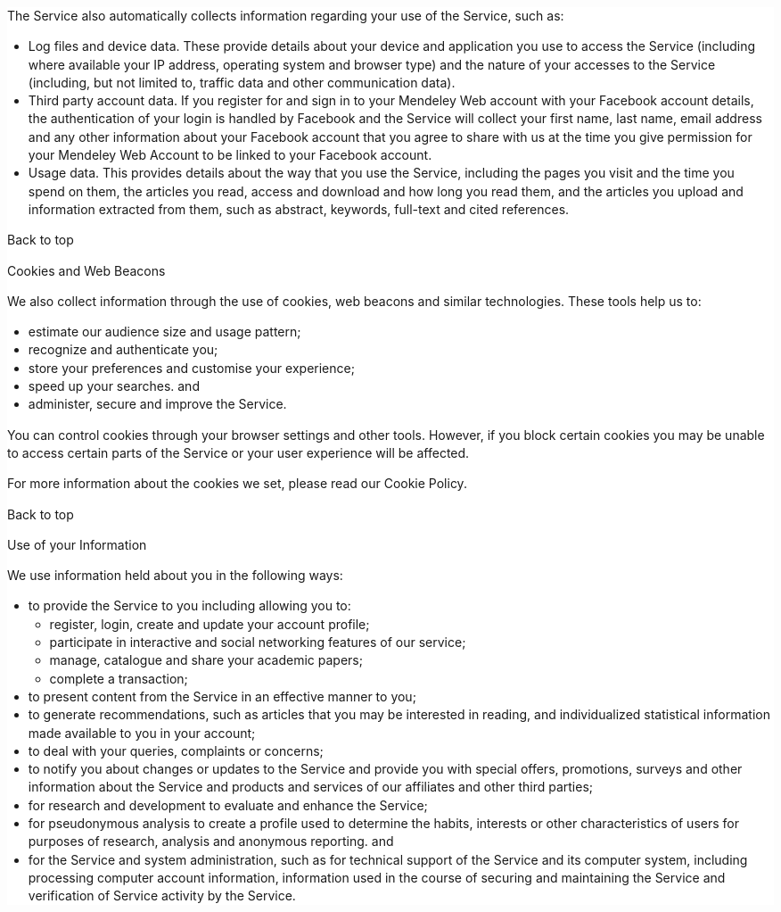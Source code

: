 The Service also automatically collects information regarding your use of the Service, such as:

*   Log files and device data. These provide details about your device and application you use to access the Service (including where available your IP address, operating system and browser type) and the nature of your accesses to the Service (including, but not limited to, traffic data and other communication data).
*   Third party account data. If you register for and sign in to your Mendeley Web account with your Facebook account details, the authentication of your login is handled by Facebook and the Service will collect your first name, last name, email address and any other information about your Facebook account that you agree to share with us at the time you give permission for your Mendeley Web Account to be linked to your Facebook account.
*   Usage data. This provides details about the way that you use the Service, including the pages you visit and the time you spend on them, the articles you read, access and download and how long you read them, and the articles you upload and information extracted from them, such as abstract, keywords, full-text and cited references.

Back to top

Cookies and Web Beacons

We also collect information through the use of cookies, web beacons and similar technologies. These tools help us to:

*   estimate our audience size and usage pattern;
*   recognize and authenticate you;
*   store your preferences and customise your experience;
*   speed up your searches. and
*   administer, secure and improve the Service.

You can control cookies through your browser settings and other tools. However, if you block certain cookies you may be unable to access certain parts of the Service or your user experience will be affected.

For more information about the cookies we set, please read our Cookie Policy.

Back to top

Use of your Information

We use information held about you in the following ways:

*   to provide the Service to you including allowing you to:
    *   register, login, create and update your account profile;
    *   participate in interactive and social networking features of our service;
    *   manage, catalogue and share your academic papers;
    *   complete a transaction;
*   to present content from the Service in an effective manner to you;
*   to generate recommendations, such as articles that you may be interested in reading, and individualized statistical information made available to you in your account;
*   to deal with your queries, complaints or concerns;
*   to notify you about changes or updates to the Service and provide you with special offers, promotions, surveys and other information about the Service and products and services of our affiliates and other third parties;
*   for research and development to evaluate and enhance the Service;
*   for pseudonymous analysis to create a profile used to determine the habits, interests or other characteristics of users for purposes of research, analysis and anonymous reporting. and
*   for the Service and system administration, such as for technical support of the Service and its computer system, including processing computer account information, information used in the course of securing and maintaining the Service and verification of Service activity by the Service.

